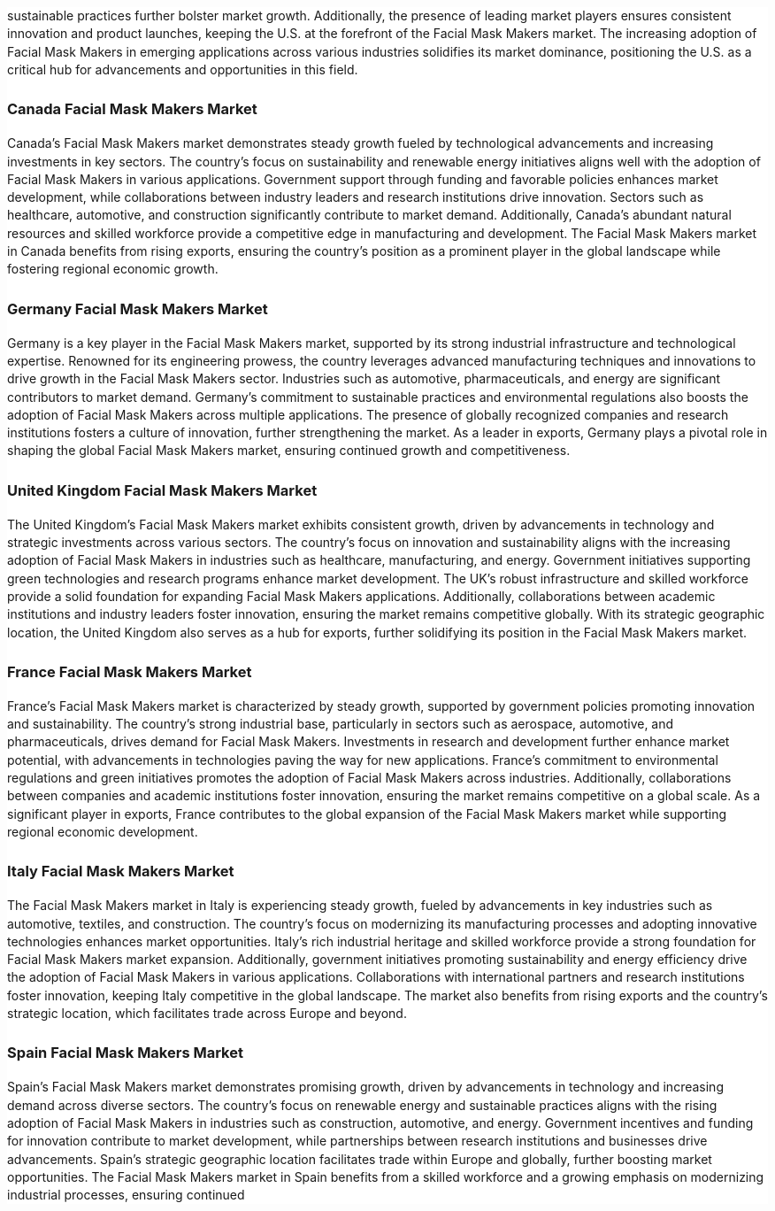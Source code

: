 sustainable practices further bolster market growth. Additionally, the presence of leading market players ensures consistent innovation and product launches, keeping the U.S. at the forefront of the Facial Mask Makers market. The increasing adoption of Facial Mask Makers in emerging applications across various industries solidifies its market dominance, positioning the U.S. as a critical hub for advancements and opportunities in this field.</p><h3>Canada Facial Mask Makers Market</h3><p>Canada&rsquo;s Facial Mask Makers market demonstrates steady growth fueled by technological advancements and increasing investments in key sectors. The country&rsquo;s focus on sustainability and renewable energy initiatives aligns well with the adoption of Facial Mask Makers in various applications. Government support through funding and favorable policies enhances market development, while collaborations between industry leaders and research institutions drive innovation. Sectors such as healthcare, automotive, and construction significantly contribute to market demand. Additionally, Canada&rsquo;s abundant natural resources and skilled workforce provide a competitive edge in manufacturing and development. The Facial Mask Makers market in Canada benefits from rising exports, ensuring the country&rsquo;s position as a prominent player in the global landscape while fostering regional economic growth.</p><h3>Germany Facial Mask Makers Market</h3><p>Germany is a key player in the Facial Mask Makers market, supported by its strong industrial infrastructure and technological expertise. Renowned for its engineering prowess, the country leverages advanced manufacturing techniques and innovations to drive growth in the Facial Mask Makers sector. Industries such as automotive, pharmaceuticals, and energy are significant contributors to market demand. Germany&rsquo;s commitment to sustainable practices and environmental regulations also boosts the adoption of Facial Mask Makers across multiple applications. The presence of globally recognized companies and research institutions fosters a culture of innovation, further strengthening the market. As a leader in exports, Germany plays a pivotal role in shaping the global Facial Mask Makers market, ensuring continued growth and competitiveness.</p><h3>United Kingdom Facial Mask Makers Market</h3><p>The United Kingdom&rsquo;s Facial Mask Makers market exhibits consistent growth, driven by advancements in technology and strategic investments across various sectors. The country&rsquo;s focus on innovation and sustainability aligns with the increasing adoption of Facial Mask Makers in industries such as healthcare, manufacturing, and energy. Government initiatives supporting green technologies and research programs enhance market development. The UK&rsquo;s robust infrastructure and skilled workforce provide a solid foundation for expanding Facial Mask Makers applications. Additionally, collaborations between academic institutions and industry leaders foster innovation, ensuring the market remains competitive globally. With its strategic geographic location, the United Kingdom also serves as a hub for exports, further solidifying its position in the Facial Mask Makers market.</p><h3>France Facial Mask Makers Market</h3><p>France&rsquo;s Facial Mask Makers market is characterized by steady growth, supported by government policies promoting innovation and sustainability. The country&rsquo;s strong industrial base, particularly in sectors such as aerospace, automotive, and pharmaceuticals, drives demand for Facial Mask Makers. Investments in research and development further enhance market potential, with advancements in technologies paving the way for new applications. France&rsquo;s commitment to environmental regulations and green initiatives promotes the adoption of Facial Mask Makers across industries. Additionally, collaborations between companies and academic institutions foster innovation, ensuring the market remains competitive on a global scale. As a significant player in exports, France contributes to the global expansion of the Facial Mask Makers market while supporting regional economic development.</p><h3>Italy Facial Mask Makers Market</h3><p>The Facial Mask Makers market in Italy is experiencing steady growth, fueled by advancements in key industries such as automotive, textiles, and construction. The country&rsquo;s focus on modernizing its manufacturing processes and adopting innovative technologies enhances market opportunities. Italy&rsquo;s rich industrial heritage and skilled workforce provide a strong foundation for Facial Mask Makers market expansion. Additionally, government initiatives promoting sustainability and energy efficiency drive the adoption of Facial Mask Makers in various applications. Collaborations with international partners and research institutions foster innovation, keeping Italy competitive in the global landscape. The market also benefits from rising exports and the country&rsquo;s strategic location, which facilitates trade across Europe and beyond.</p><h3>Spain Facial Mask Makers Market</h3><p>Spain&rsquo;s Facial Mask Makers market demonstrates promising growth, driven by advancements in technology and increasing demand across diverse sectors. The country&rsquo;s focus on renewable energy and sustainable practices aligns with the rising adoption of Facial Mask Makers in industries such as construction, automotive, and energy. Government incentives and funding for innovation contribute to market development, while partnerships between research institutions and businesses drive advancements. Spain&rsquo;s strategic geographic location facilitates trade within Europe and globally, further boosting market opportunities. The Facial Mask Makers market in Spain benefits from a skilled workforce and a growing emphasis on modernizing industrial processes, ensuring continued